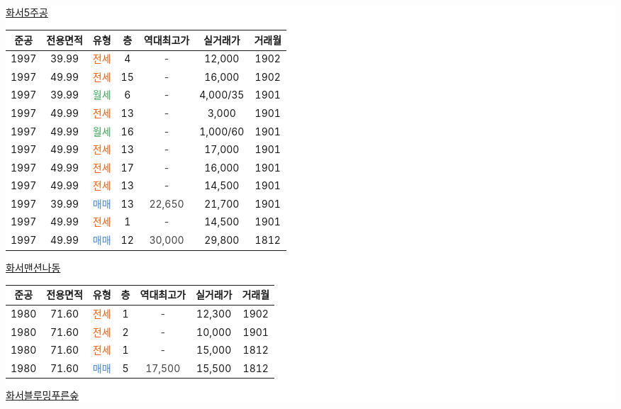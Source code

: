 
<script async src="//pagead2.googlesyndication.com/pagead/js/adsbygoogle.js"></script>

<ins class="adsbygoogle"
     style="display:block"
     data-ad-client="ca-pub-2446590836940007"
     data-ad-slot="1659523306"
     data-ad-format="auto"
     data-full-width-responsive="true"></ins>
<script>
(adsbygoogle = window.adsbygoogle || []).push({});
</script>


[화서5주공](https://search.naver.com/search.naver?query=%EA%B2%BD%EA%B8%B0%EB%8F%84+%EC%88%98%EC%9B%90%EC%8B%9C+%ED%8C%94%EB%8B%AC%EA%B5%AC+%ED%99%94%EC%84%9C%EB%8F%99+%ED%99%94%EC%84%9C5%EC%A3%BC%EA%B3%B5)

|준공|전용면적|유형|층|역대최고가|실거래가|거래월|
|:---:|:---:|:---:|:---:|:---:|:---:|:---:|
|1997|39.99|<span style="color:#ff5a00">전세</span>|4|<span style="color:#444444">-</span>|12,000|1902|
|1997|49.99|<span style="color:#ff5a00">전세</span>|15|<span style="color:#444444">-</span>|16,000|1902|
|1997|39.99|<span style="color:#34a853">월세</span>|6|<span style="color:#444444">-</span>|4,000/35|1901|
|1997|49.99|<span style="color:#ff5a00">전세</span>|13|<span style="color:#444444">-</span>|3,000|1901|
|1997|49.99|<span style="color:#34a853">월세</span>|16|<span style="color:#444444">-</span>|1,000/60|1901|
|1997|49.99|<span style="color:#ff5a00">전세</span>|13|<span style="color:#444444">-</span>|17,000|1901|
|1997|49.99|<span style="color:#ff5a00">전세</span>|17|<span style="color:#444444">-</span>|16,000|1901|
|1997|49.99|<span style="color:#ff5a00">전세</span>|13|<span style="color:#444444">-</span>|14,500|1901|
|1997|39.99|<span style="color:#4285f3">매매</span>|13|<span style="color:#444444">22,650</span>|21,700|1901|
|1997|49.99|<span style="color:#ff5a00">전세</span>|1|<span style="color:#444444">-</span>|14,500|1901|
|1997|49.99|<span style="color:#4285f3">매매</span>|12|<span style="color:#444444">30,000</span>|29,800|1812|

[화서맨션나동](https://search.naver.com/search.naver?query=%EA%B2%BD%EA%B8%B0%EB%8F%84+%EC%88%98%EC%9B%90%EC%8B%9C+%ED%8C%94%EB%8B%AC%EA%B5%AC+%ED%99%94%EC%84%9C%EB%8F%99+%ED%99%94%EC%84%9C%EB%A7%A8%EC%85%98%EB%82%98%EB%8F%99)

|준공|전용면적|유형|층|역대최고가|실거래가|거래월|
|:---:|:---:|:---:|:---:|:---:|:---:|:---:|
|1980|71.60|<span style="color:#ff5a00">전세</span>|1|<span style="color:#444444">-</span>|12,300|1902|
|1980|71.60|<span style="color:#ff5a00">전세</span>|2|<span style="color:#444444">-</span>|10,000|1901|
|1980|71.60|<span style="color:#ff5a00">전세</span>|1|<span style="color:#444444">-</span>|15,000|1812|
|1980|71.60|<span style="color:#4285f3">매매</span>|5|<span style="color:#444444">17,500</span>|15,500|1812|

[화서블루밍푸른숲](https://search.naver.com/search.naver?query=%EA%B2%BD%EA%B8%B0%EB%8F%84+%EC%88%98%EC%9B%90%EC%8B%9C+%ED%8C%94%EB%8B%AC%EA%B5%AC+%ED%99%94%EC%84%9C%EB%8F%99+%ED%99%94%EC%84%9C%EB%B8%94%EB%A3%A8%EB%B0%8D%ED%91%B8%EB%A5%B8%EC%88%B2)
